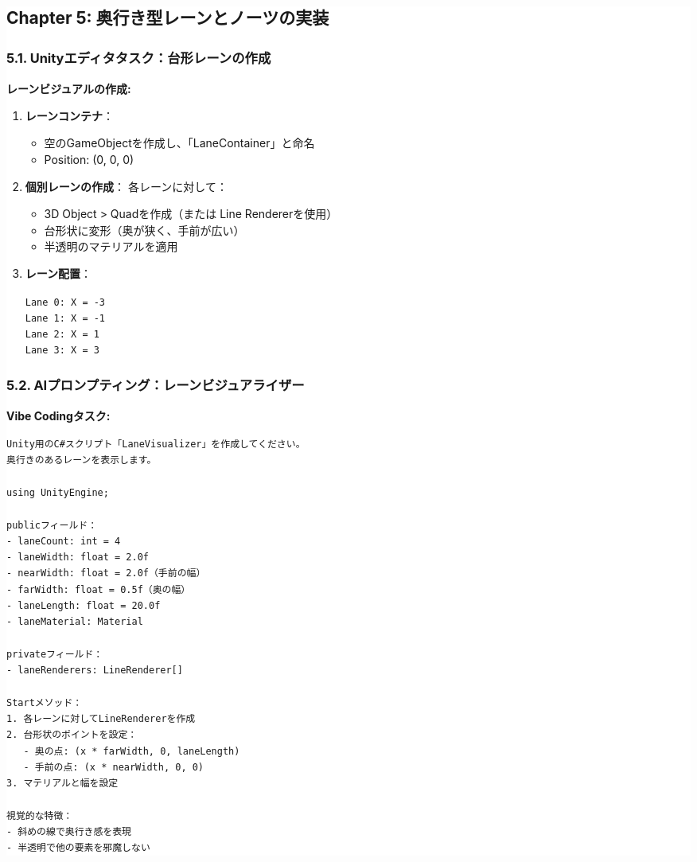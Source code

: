
## Chapter 5: 奥行き型レーンとノーツの実装

### 5.1. Unityエディタタスク：台形レーンの作成

**レーンビジュアルの作成:**

1. **レーンコンテナ**：
   - 空のGameObjectを作成し、「LaneContainer」と命名
   - Position: (0, 0, 0)

2. **個別レーンの作成**：
   各レーンに対して：
   - 3D Object > Quadを作成（または Line Rendererを使用）
   - 台形状に変形（奥が狭く、手前が広い）
   - 半透明のマテリアルを適用

3. **レーン配置**：
   ```
   Lane 0: X = -3
   Lane 1: X = -1
   Lane 2: X = 1
   Lane 3: X = 3
   ```

### 5.2. AIプロンプティング：レーンビジュアライザー

**Vibe Codingタスク:**

```
Unity用のC#スクリプト「LaneVisualizer」を作成してください。
奥行きのあるレーンを表示します。

using UnityEngine;

publicフィールド：
- laneCount: int = 4
- laneWidth: float = 2.0f
- nearWidth: float = 2.0f（手前の幅）
- farWidth: float = 0.5f（奥の幅）
- laneLength: float = 20.0f
- laneMaterial: Material

privateフィールド：
- laneRenderers: LineRenderer[]

Startメソッド：
1. 各レーンに対してLineRendererを作成
2. 台形状のポイントを設定：
   - 奥の点: (x * farWidth, 0, laneLength)
   - 手前の点: (x * nearWidth, 0, 0)
3. マテリアルと幅を設定

視覚的な特徴：
- 斜めの線で奥行き感を表現
- 半透明で他の要素を邪魔しない
```
